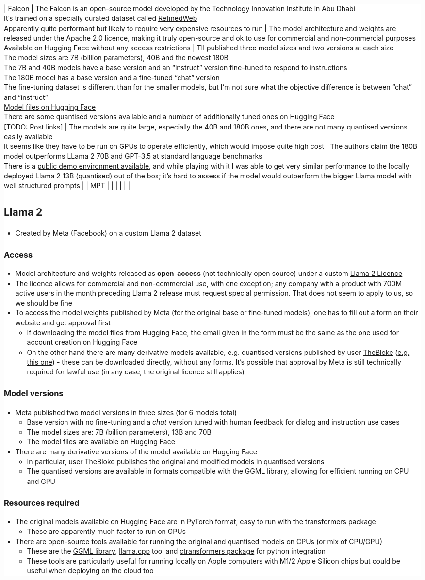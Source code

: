 | Falcon | The Falcon is an open-source model developed by the [Technology Innovation Institute](https://www.tii.ae/) in Abu Dhabi<br/>It’s trained on a specially curated dataset called [RefinedWeb](https://huggingface.co/datasets/tiiuae/falcon-refinedweb)<br/>Apparently quite performant but likely to require very expensive resources to run | The model architecture and weights are released under the Apache 2.0 licence, making it truly open-source and ok to use for commercial and non-commercial purposes<br/>[Available on Hugging Face](https://huggingface.co/tiiuae) without any access restrictions | TII published three model sizes and two versions at each size<br/>The model sizes are 7B (billion parameters), 40B and the newest 180B<br/>The 7B and 40B models have a base version and an “instruct” version fine-tuned to respond to instructions<br/>The 180B model has a base version and a fine-tuned “chat” version<br/>The fine-tuning dataset is different than for the smaller models, but I’m not sure what the objective difference is between “chat” and “instruct”<br/>[Model files on Hugging Face](https://huggingface.co/tiiuae)<br/>There are some quantised versions available and a number of additionally tuned ones on Hugging Face<br/>[TODO: Post links] | The models are quite large, especially the 40B and 180B ones, and there are not many quantised versions easily available<br/>It seems like they have to be run on GPUs to operate efficiently, which would impose quite high cost | The authors claim the 180B model outperforms LLama 2 70B and GPT-3.5 at standard language benchmarks<br/>There is a [public demo environment available](https://huggingface.co/spaces/tiiuae/falcon-180b-demo), and while playing with it I was able to get very similar performance to the locally deployed Llama 2 13B (quantised) out of the box; it’s hard to assess if the model would outperform the bigger Llama model with well structured prompts |
| MPT |  |  |  |  |  |


## Llama 2

- Created by Meta (Facebook) on a custom Llama 2 dataset

### Access

- Model architecture and weights released as **open-access** (not technically open source) under a custom [Llama 2 Licence](https://github.com/facebookresearch/llama/blob/main/LICENSE)
- The licence allows for commercial and non-commercial use, with one exception; any company with a product with 700M active users in the month preceding Llama 2 release must request special permission. That does not seem to apply to us, so we should be fine
- To access the model weights published by Meta (for the original base or fine-tuned models), one has to [fill out a form on their website](https://ai.meta.com/resources/models-and-libraries/llama-downloads/) and get approval first
  - If downloading the model files from [Hugging Face](https://huggingface.co/meta-llama), the email given in the form must be the same as the one used for account creation on Hugging Face
  - On the other hand there are many derivative models available, e.g. quantised versions published by user [TheBloke](https://huggingface.co/TheBloke) ([e.g. this one](https://huggingface.co/TheBloke/Llama-2-13B-chat-GGUF)) - these can be downloaded directly, without any forms. It’s possible that approval by Meta is still technically required for lawful use (in any case, the original licence still applies)

### Model versions

- Meta published two model versions in three sizes (for 6 models total)
  - Base version with no fine-tuning and a *chat* version tuned with human feedback for dialog and instruction use cases
  - The model sizes are: 7B (billion parameters), 13B and 70B
  - [The model files are available on Hugging Face](https://huggingface.co/meta-llama)
- There are many derivative versions of the model available on Hugging Face
  - In particular, user TheBloke [publishes the original and modified models](https://huggingface.co/TheBloke?search_models=llama-2) in quantised versions
  - The quantised versions are available in formats compatible with the GGML library, allowing for efficient running on CPU and GPU

### Resources required

- The original models available on Hugging Face are in PyTorch format, easy to run with the [transformers package](https://huggingface.co/docs/transformers/index)
  - These are apparently much faster to run on GPUs
- There are open-source tools available for running the original and quantised models on CPUs (or mix of CPU/GPU)
  - These are the [GGML library](https://github.com/ggerganov/ggml), [llama.cpp](https://github.com/ggerganov/llama.cpp) tool and [ctransformers package](https://github.com/marella/ctransformers) for python integration
  - These tools are particularly useful for running locally on Apple computers with M1/2 Apple Silicon chips but could be useful when deploying on the cloud too
